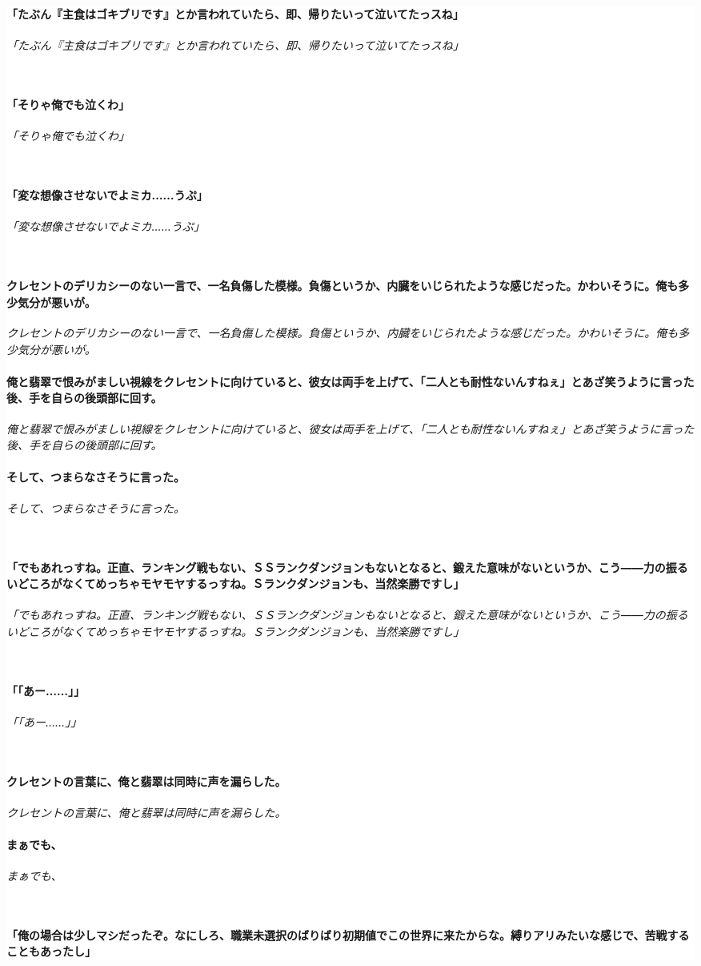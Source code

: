 #### 「たぶん『主食はゴキブリです』とか言われていたら、即、帰りたいって泣いてたっスね」

*「たぶん『主食はゴキブリです』とか言われていたら、即、帰りたいって泣いてたっスね」*

&nbsp;

#### 「そりゃ俺でも泣くわ」

*「そりゃ俺でも泣くわ」*

&nbsp;

#### 「変な想像させないでよミカ……うぷ」

*「変な想像させないでよミカ……うぷ」*

&nbsp;

#### クレセントのデリカシーのない一言で、一名負傷した模様。負傷というか、内臓をいじられたような感じだった。かわいそうに。俺も多少気分が悪いが。

*クレセントのデリカシーのない一言で、一名負傷した模様。負傷というか、内臓をいじられたような感じだった。かわいそうに。俺も多少気分が悪いが。*

#### 俺と翡翠で恨みがましい視線をクレセントに向けていると、彼女は両手を上げて、「二人とも耐性ないんすねぇ」とあざ笑うように言った後、手を自らの後頭部に回す。

*俺と翡翠で恨みがましい視線をクレセントに向けていると、彼女は両手を上げて、「二人とも耐性ないんすねぇ」とあざ笑うように言った後、手を自らの後頭部に回す。*

#### そして、つまらなさそうに言った。

*そして、つまらなさそうに言った。*

&nbsp;

#### 「でもあれっすね。正直、ランキング戦もない、ＳＳランクダンジョンもないとなると、鍛えた意味がないというか、こう――力の振るいどころがなくてめっちゃモヤモヤするっすね。Ｓランクダンジョンも、当然楽勝ですし」

*「でもあれっすね。正直、ランキング戦もない、ＳＳランクダンジョンもないとなると、鍛えた意味がないというか、こう――力の振るいどころがなくてめっちゃモヤモヤするっすね。Ｓランクダンジョンも、当然楽勝ですし」*

&nbsp;

#### 「「あー……」」

*「「あー……」」*

&nbsp;

#### クレセントの言葉に、俺と翡翠は同時に声を漏らした。

*クレセントの言葉に、俺と翡翠は同時に声を漏らした。*

#### まぁでも、

*まぁでも、*

&nbsp;

#### 「俺の場合は少しマシだったぞ。なにしろ、職業未選択のばりばり初期値でこの世界に来たからな。縛りアリみたいな感じで、苦戦することもあったし」
